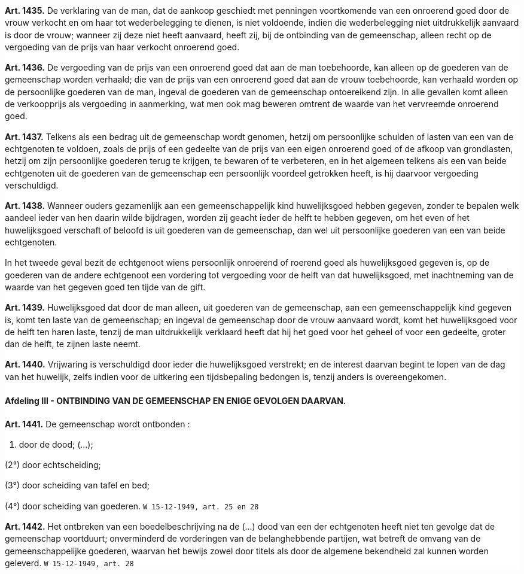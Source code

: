 
**Art. 1435.** De verklaring van de man, dat de aankoop geschiedt met penningen voortkomende van een onroerend goed door de vrouw verkocht en om haar tot wederbelegging te dienen, is niet voldoende, indien die wederbelegging niet uitdrukkelijk aanvaard is door de vrouw; wanneer zij deze niet heeft aanvaard, heeft zij, bij de ontbinding van de gemeenschap, alleen recht op de vergoeding van de prijs van haar verkocht onroerend goed.


**Art. 1436.** De vergoeding van de prijs van een onroerend goed dat aan de man toebehoorde, kan alleen op de goederen van de gemeenschap worden verhaald; die van de prijs van een onroerend goed dat aan de vrouw toebehoorde, kan verhaald worden op de persoonlijke goederen van de man, ingeval de goederen van de gemeenschap ontoereikend zijn. In alle gevallen komt alleen de verkoopprijs als vergoeding in aanmerking, wat men ook mag beweren omtrent de waarde van het vervreemde onroerend goed.


**Art. 1437.** Telkens als een bedrag uit de gemeenschap wordt genomen, hetzij om persoonlijke schulden of lasten van een van de echtgenoten te voldoen, zoals de prijs of een gedeelte van de prijs van een eigen onroerend goed of de afkoop van grondlasten, hetzij om zijn persoonlijke goederen terug te krijgen, te bewaren of te verbeteren, en in het algemeen telkens als een van beide echtgenoten uit de goederen van de gemeenschap een persoonlijk voordeel getrokken heeft, is hij daarvoor vergoeding verschuldigd.


**Art. 1438.** Wanneer ouders gezamenlijk aan een gemeenschappelijk kind huwelijksgoed hebben gegeven, zonder te bepalen welk aandeel ieder van hen daarin wilde bijdragen, worden zij geacht ieder de helft te hebben gegeven, om het even of het huwelijksgoed verschaft of beloofd is uit goederen van de gemeenschap, dan wel uit persoonlijke goederen van een van beide echtgenoten.

In het tweede geval bezit de echtgenoot wiens persoonlijk onroerend of roerend goed als huwelijksgoed gegeven is, op de goederen van de andere echtgenoot een vordering tot vergoeding voor de helft van dat huwelijksgoed, met inachtneming van de waarde van het gegeven goed ten tijde van de gift.


**Art. 1439.** Huwelijksgoed dat door de man alleen, uit goederen van de gemeenschap, aan een gemeenschappelijk kind gegeven is, komt ten laste van de gemeenschap; en ingeval de gemeenschap door de vrouw aanvaard wordt, komt het huwelijksgoed voor de helft ten haren laste, tenzij de man uitdrukkelijk verklaard heeft dat hij het goed voor het geheel of voor een gedeelte, groter dan de helft, te zijnen laste neemt.


**Art. 1440.** Vrijwaring is verschuldigd door ieder die huwelijksgoed verstrekt; en de interest daarvan begint te lopen van de dag van het huwelijk, zelfs indien voor de uitkering een tijdsbepaling bedongen is, tenzij anders is overeengekomen.

#### Afdeling III  - ONTBINDING VAN DE GEMEENSCHAP EN ENIGE GEVOLGEN DAARVAN.


**Art. 1441.** De gemeenschap wordt ontbonden :
 1. door de dood; (...);

(2°) door echtscheiding;

(3°) door scheiding van tafel en bed;

(4°) door scheiding van goederen. `W 15-12-1949, art. 25 en 28`


**Art. 1442.** Het ontbreken van een boedelbeschrijving na de (...) dood van een der echtgenoten heeft niet ten gevolge dat de gemeenschap voortduurt; onverminderd de vorderingen van de belanghebbende partijen, wat betreft de omvang van de gemeenschappelijke goederen, waarvan het bewijs zowel door titels als door de algemene bekendheid zal kunnen worden geleverd. `W 15-12-1949, art. 28`
